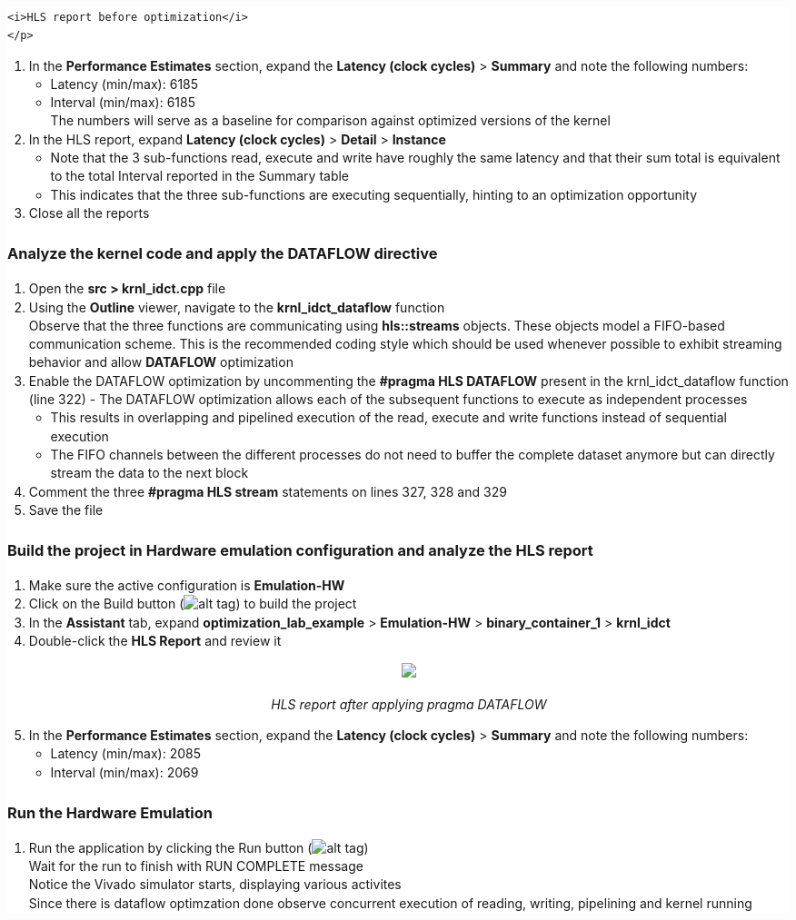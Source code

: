     <i>HLS report before optimization</i>
    </p>  
1. In the **Performance Estimates** section, expand the **Latency (clock cycles)** &gt; **Summary** and note the following numbers:  
    - Latency (min/max): 6185
    - Interval (min/max): 6185  
The numbers will serve as a baseline for comparison against optimized versions of the kernel
1. In the HLS report, expand **Latency (clock cycles)** &gt; **Detail** &gt; **Instance**  
    - Note that the 3 sub-functions read, execute and write have roughly the same latency and that their sum total is equivalent to the total Interval reported in the Summary table
    - This indicates that the three sub-functions are executing sequentially, hinting to an optimization opportunity
1. Close all the reports

### Analyze the kernel code and apply the DATAFLOW directive
1. Open the **src > krnl\_idct.cpp** file
1. Using the **Outline** viewer, navigate to the **krnl\_idct\_dataflow** function  
Observe that the three functions are communicating using **hls::streams** objects. These objects model a FIFO-based communication scheme. This is the recommended coding style which should be used whenever possible to exhibit streaming behavior and allow **DATAFLOW** optimization
1. Enable the DATAFLOW optimization by uncommenting the **#pragma HLS DATAFLOW** present in the krnl\_idct\_dataflow function (line 322)     - The DATAFLOW optimization allows each of the subsequent functions to execute as independent processes
    - This results in overlapping and pipelined execution of the read, execute and write functions instead of sequential execution
    - The FIFO channels between the different processes do not need to buffer the complete dataset anymore but can directly stream the data to the next block
1. Comment the three **#pragma HLS stream** statements on lines 327, 328 and 329
1. Save the file
### Build the project in Hardware emulation configuration and analyze the HLS report
1. Make sure the active configuration is **Emulation-HW**
1. Click on the Build button (![alt tag](./images/Fig-build.png)) to build the project
1. In the **Assistant** tab, expand **optimization\_lab\_example** &gt; **Emulation-HW** &gt; **binary\_container\_1**  &gt;   **krnl\_idct**
1. Double-click the **HLS Report** and review it
    <p align="center">
    <img src ="./images/optimization_lab/FigOptimizationLab-19.png"/>
    </p>
    <p align = "center">
    <i>HLS report after applying pragma DATAFLOW</i>
    </p>  
1. In the **Performance Estimates** section, expand the **Latency (clock cycles)** &gt; **Summary** and note the following numbers:
    - Latency (min/max): 2085
    - Interval (min/max): 2069
###  Run the Hardware Emulation
1. Run the application by clicking the Run button (![alt tag](./images/Fig-run.png))  
Wait for the run to finish with RUN COMPLETE message  
Notice the Vivado simulator starts, displaying various activites  
Since there is dataflow optimzation done observe concurrent execution of reading, writing, pipelining and kernel running 
    <p align="center">